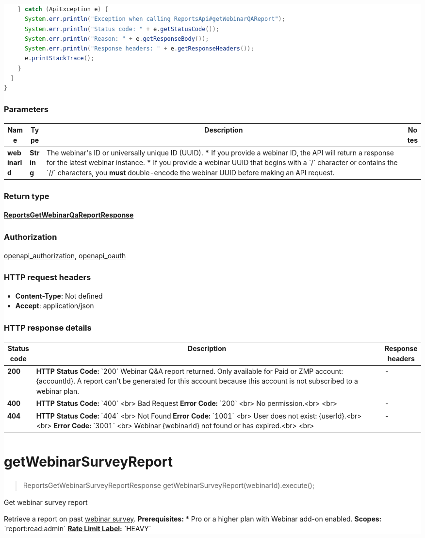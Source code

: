 ```java
    } catch (ApiException e) {
      System.err.println("Exception when calling ReportsApi#getWebinarQAReport");
      System.err.println("Status code: " + e.getStatusCode());
      System.err.println("Reason: " + e.getResponseBody());
      System.err.println("Response headers: " + e.getResponseHeaders());
      e.printStackTrace();
    }
  }
}

```

### Parameters

| Name | Type | Description  | Notes |
|------------- | ------------- | ------------- | -------------|
| **webinarId** | **String**| The webinar&#39;s ID or universally unique ID (UUID).  * If you provide a webinar ID, the API will return a response for the latest webinar instance.  * If you provide a webinar UUID that begins with a &#x60;/&#x60; character or contains the &#x60;//&#x60; characters, you **must** double-encode the webinar UUID before making an API request. | |

### Return type

[**ReportsGetWebinarQaReportResponse**](ReportsGetWebinarQaReportResponse.md)

### Authorization

[openapi_authorization](../README.md#openapi_authorization), [openapi_oauth](../README.md#openapi_oauth)

### HTTP request headers

 - **Content-Type**: Not defined
 - **Accept**: application/json

### HTTP response details
| Status code | Description | Response headers |
|-------------|-------------|------------------|
| **200** | **HTTP Status Code:** &#x60;200&#x60;   Webinar Q&amp;A report returned. Only available for Paid or ZMP account: {accountId}.   A report can&#39;t be generated for this account because this account is not subscribed to a webinar plan. |  -  |
| **400** | **HTTP Status Code:** &#x60;400&#x60; &lt;br&gt;  Bad Request     **Error Code:** &#x60;200&#x60; &lt;br&gt;  No permission.&lt;br&gt; &lt;br&gt;  |  -  |
| **404** | **HTTP Status Code:** &#x60;404&#x60; &lt;br&gt;  Not Found     **Error Code:** &#x60;1001&#x60; &lt;br&gt;  User does not exist: {userId}.&lt;br&gt; &lt;br&gt; **Error Code:** &#x60;3001&#x60; &lt;br&gt;  Webinar  {webinarId} not found or has expired.&lt;br&gt; &lt;br&gt;  |  -  |

<a name="getWebinarSurveyReport"></a>
# **getWebinarSurveyReport**
> ReportsGetWebinarSurveyReportResponse getWebinarSurveyReport(webinarId).execute();

Get webinar survey report

Retrieve a report on past [webinar survey](https://support.zoom.com/hc/en/article?id&#x3D;zm_kb&amp;sysparm_article&#x3D;KB0057559).          **Prerequisites:**     * Pro or a higher plan with Webinar add-on enabled.  **Scopes:** &#x60;report:read:admin&#x60;  **[Rate Limit Label](https://marketplace.zoom.us/docs/api-reference/rate-limits#rate-limits):** &#x60;HEAVY&#x60;
